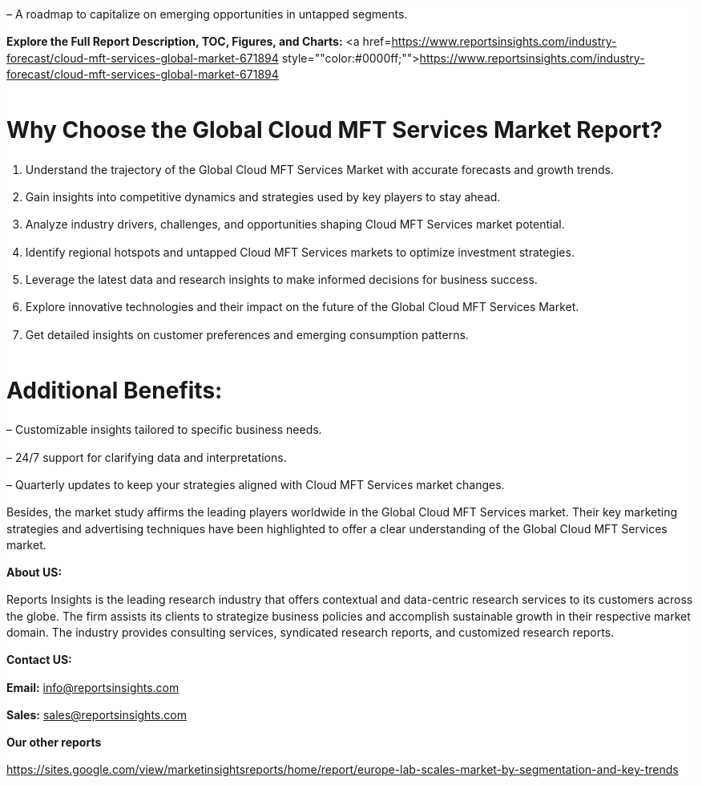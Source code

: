 – A roadmap to capitalize on emerging opportunities in untapped segments.

<strong>Explore the Full Report Description, TOC, Figures, and Charts:</strong>
<a href=https://www.reportsinsights.com/industry-forecast/cloud-mft-services-global-market-671894 style=""color:#0000ff;"">https://www.reportsinsights.com/industry-forecast/cloud-mft-services-global-market-671894</a>

# <strong>Why Choose the Global Cloud MFT Services Market Report?</strong>

1. Understand the trajectory of the Global Cloud MFT Services Market with accurate forecasts and growth trends.

2. Gain insights into competitive dynamics and strategies used by key players to stay ahead.

3. Analyze industry drivers, challenges, and opportunities shaping Cloud MFT Services market potential.

4. Identify regional hotspots and untapped Cloud MFT Services markets to optimize investment strategies.

5. Leverage the latest data and research insights to make informed decisions for business success.

6. Explore innovative technologies and their impact on the future of the Global Cloud MFT Services Market.

7. Get detailed insights on customer preferences and emerging consumption patterns.

# <strong>Additional Benefits:</strong>

– Customizable insights tailored to specific business needs.

– 24/7 support for clarifying data and interpretations.

– Quarterly updates to keep your strategies aligned with Cloud MFT Services market changes.

Besides, the market study affirms the leading players worldwide in the Global Cloud MFT Services market. Their key marketing strategies and advertising techniques have been highlighted to offer a clear understanding of the Global Cloud MFT Services market.

<strong><strong>About US</strong>:</strong>

Reports Insights is the leading research industry that offers contextual and data-centric research services to its customers across the globe. The firm assists its clients to strategize business policies and accomplish sustainable growth in their respective market domain. The industry provides consulting services, syndicated research reports, and customized research reports.

<strong>Contact US:</strong>

<p class=><b>Email:</b> <a href=mailto:info@reportsinsights.com>info@reportsinsights.com</a></p>
<p class=><b>Sales:</b> <a href=mailto:sales@reportsinsights.com>sales@reportsinsights.com</a></p>

<strong>Our other reports</strong>

<a href=https://github.com/akito1234567/market/blob/main/Singapore%20Covered%20Wire%20Cable%20Market%20Future-Proofing%20Strategies%3A%20Innovation%2C%20Growth%20Trends%2C%20and%20Projections%20by%202032%20%E2%80%93%20Key%20Industry%20Leaders%20%26%20Emerging%20Players%203M%2C%20Legrand%20Electric%20Ltd%2C%20Hellermann%20Tyton%2C%20Brady.md>https://sites.google.com/view/marketinsightsreports/home/report/europe-lab-scales-market-by-segmentation-and-key-trends</a>
